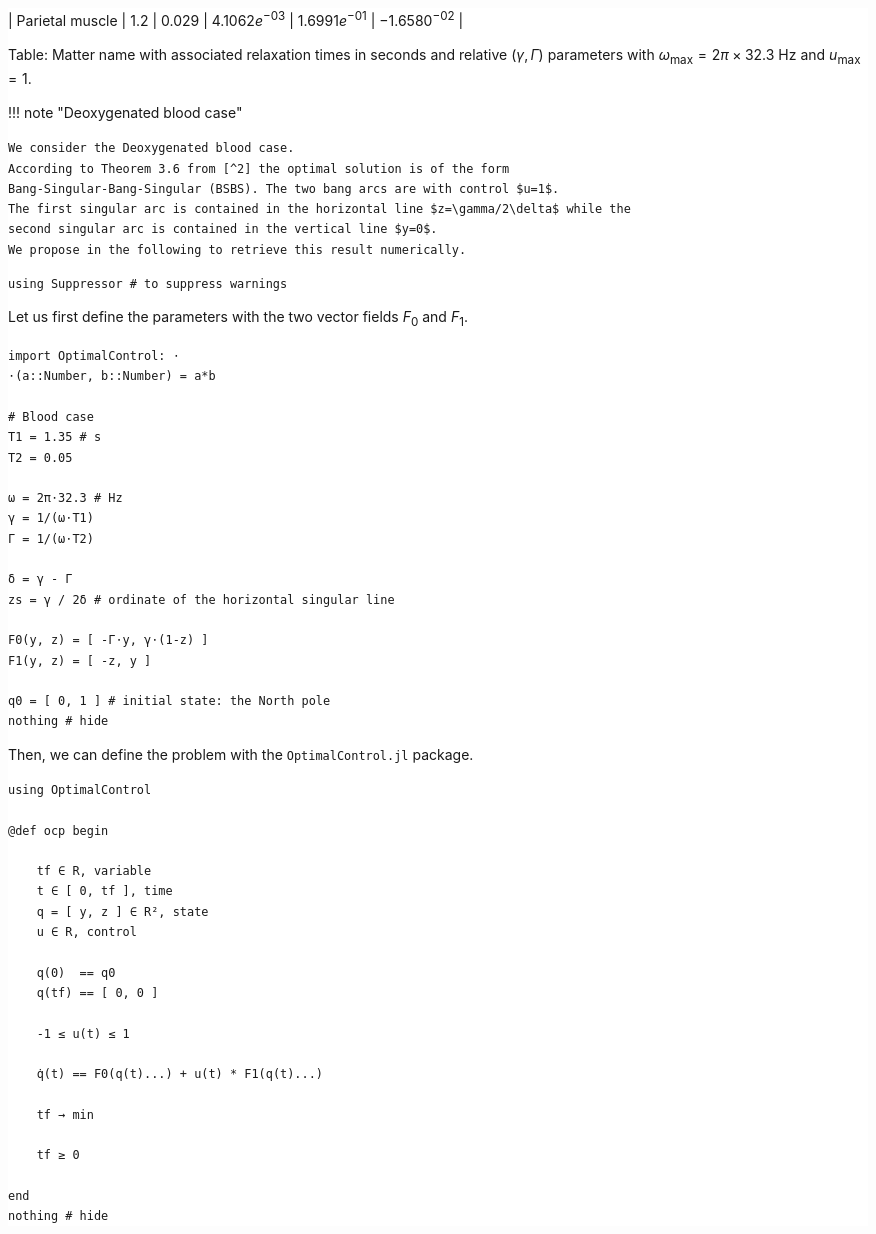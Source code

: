 | Parietal muscle         | 1.2   | 0.029 | $4.1062e^{-03}$   | $1.6991e^{-01}$   | $-1.6580^{-02}$ |

Table: Matter name with associated relaxation times in seconds and relative $(\gamma, \Gamma)$ parameters with $\omega_\mathrm{max} = 2 \pi\times 32.3$ Hz and $u_\mathrm{max} = 1$.

!!! note "Deoxygenated blood case"

    We consider the Deoxygenated blood case. 
    According to Theorem 3.6 from [^2] the optimal solution is of the form 
    Bang-Singular-Bang-Singular (BSBS). The two bang arcs are with control $u=1$. 
    The first singular arc is contained in the horizontal line $z=\gamma/2\delta$ while the
    second singular arc is contained in the vertical line $y=0$. 
    We propose in the following to retrieve this result numerically.


```@setup main
using Suppressor # to suppress warnings
```

Let us first define the parameters with the two vector fields $F_0$ and $F_1$.

```@example main
import OptimalControl: ⋅
⋅(a::Number, b::Number) = a*b

# Blood case
T1 = 1.35 # s
T2 = 0.05

ω = 2π⋅32.3 # Hz
γ = 1/(ω⋅T1)
Γ = 1/(ω⋅T2)

δ = γ - Γ
zs = γ / 2δ # ordinate of the horizontal singular line

F0(y, z) = [ -Γ⋅y, γ⋅(1-z) ]
F1(y, z) = [ -z, y ]

q0 = [ 0, 1 ] # initial state: the North pole
nothing # hide
```

Then, we can define the problem with the `OptimalControl.jl` package.

```@example main
using OptimalControl

@def ocp begin

    tf ∈ R, variable
    t ∈ [ 0, tf ], time
    q = [ y, z ] ∈ R², state
    u ∈ R, control

    q(0)  == q0
    q(tf) == [ 0, 0 ]

    -1 ≤ u(t) ≤ 1

    q̇(t) == F0(q(t)...) + u(t) * F1(q(t)...)

    tf → min

    tf ≥ 0

end
nothing # hide
```

[^1]: B. Bonnard, O. Cots, S. Glaser, M. Lapert, D. Sugny & Y. Zhang, *Geometric optimal control of the contrast imaging problem in nuclear magnetic resonance, IEEE Trans. Automat. Control, **57** (2012), no. 8, 1957--1969.
[^2]: Bonnard, B.; Cots, O.; Rouot, J.; Verron, T. Time minimal saturation of a pair of spins and application in magnetic resonance imaging. Mathematical Control and Related Fields, 2020, 10 (1), pp.47-88. https://inria.hal.science/hal-01779377